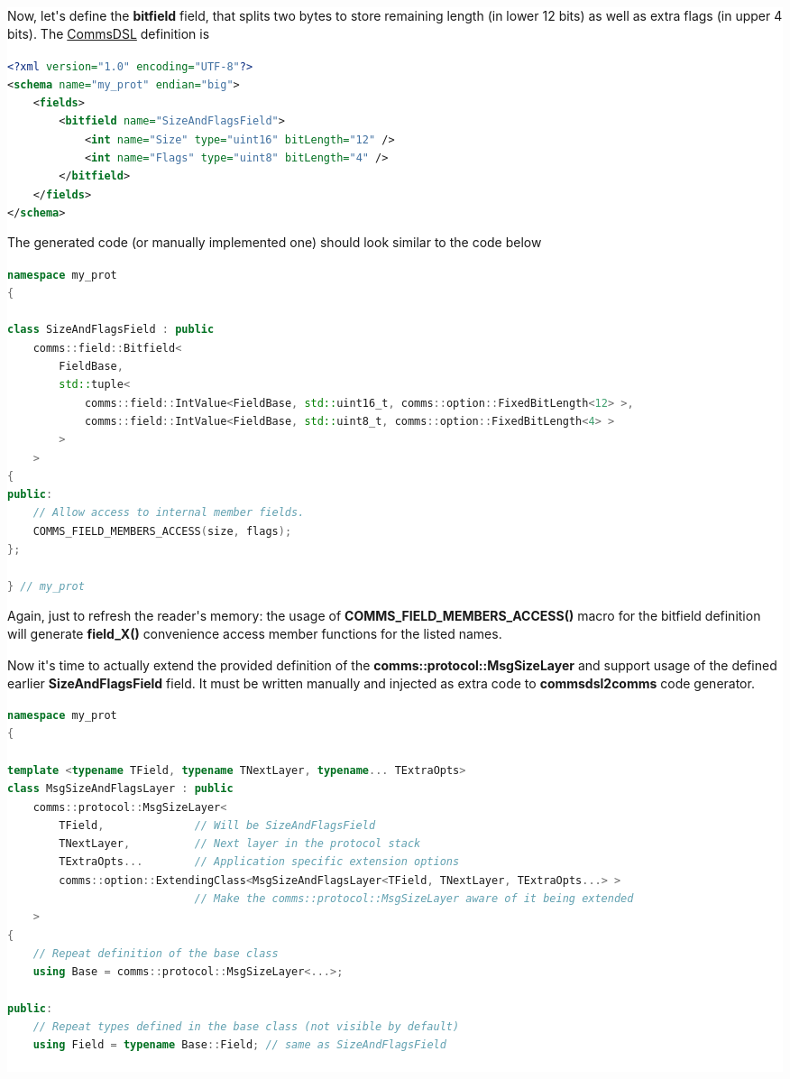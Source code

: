 Now, let's define the **bitfield** field, that splits two bytes to
store remaining length (in lower 12 bits) as well as extra flags (in upper 4 bits).
The [CommsDSL](https://github.com/commschamp/CommsDSL-Specification) definition is
```xml
<?xml version="1.0" encoding="UTF-8"?>
<schema name="my_prot" endian="big">
    <fields>
        <bitfield name="SizeAndFlagsField">
            <int name="Size" type="uint16" bitLength="12" />            
            <int name="Flags" type="uint8" bitLength="4" />
        </bitfield>
    </fields>
</schema>
```
The generated code (or manually implemented one) should look similar to the 
code below
```cpp
namespace my_prot
{

class SizeAndFlagsField : public
    comms::field::Bitfield<
        FieldBase,
        std::tuple<
            comms::field::IntValue<FieldBase, std::uint16_t, comms::option::FixedBitLength<12> >,
            comms::field::IntValue<FieldBase, std::uint8_t, comms::option::FixedBitLength<4> >
        >
    >
{
public:
    // Allow access to internal member fields.
    COMMS_FIELD_MEMBERS_ACCESS(size, flags);
};

} // my_prot
```
Again, just to refresh the reader's memory: the usage of **COMMS_FIELD_MEMBERS_ACCESS()**
macro for the bitfield definition will generate **field_X()**
convenience access member functions for the listed names.

Now it's time to actually extend the provided definition of 
the **comms::protocol::MsgSizeLayer** and support usage of the defined
earlier **SizeAndFlagsField** field. It must be written manually and injected
as extra code to **commsdsl2comms** code generator.
```cpp
namespace my_prot
{

template <typename TField, typename TNextLayer, typename... TExtraOpts>
class MsgSizeAndFlagsLayer : public
    comms::protocol::MsgSizeLayer<
        TField,              // Will be SizeAndFlagsField
        TNextLayer,          // Next layer in the protocol stack
        TExtraOpts...        // Application specific extension options
        comms::option::ExtendingClass<MsgSizeAndFlagsLayer<TField, TNextLayer, TExtraOpts...> >
                             // Make the comms::protocol::MsgSizeLayer aware of it being extended
    >
{
    // Repeat definition of the base class
    using Base = comms::protocol::MsgSizeLayer<...>;

public:
    // Repeat types defined in the base class (not visible by default)
    using Field = typename Base::Field; // same as SizeAndFlagsField
    
```